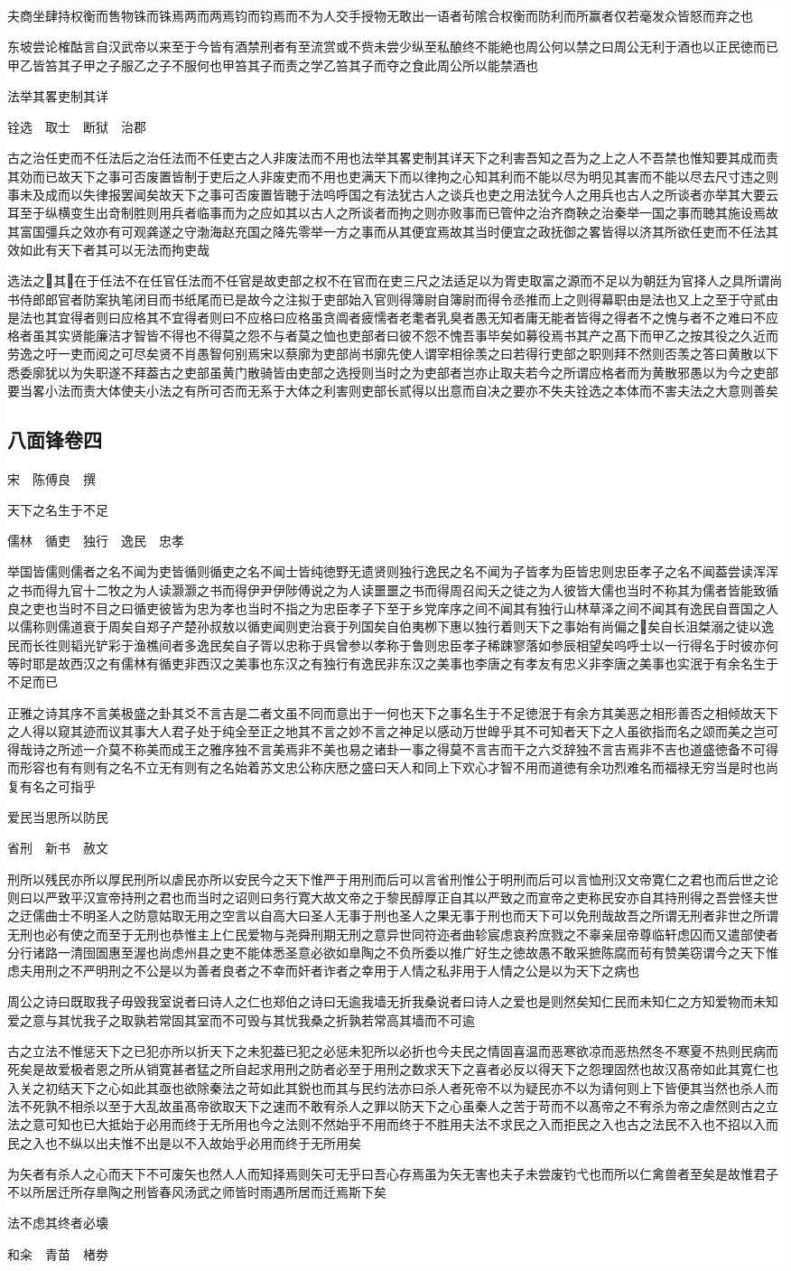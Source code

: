 夫商坐肆持权衡而售物铢而铢焉两而两焉钧而钧焉而不为人交手授物无敢出一语者茍隂合权衡而防利而所赢者仅若毫发众皆怒而弃之也  

东坡尝论榷酤言自汉武帝以来至于今皆有酒禁刑者有至流赏或不赀未尝少纵至私酿终不能絶也周公何以禁之曰周公无利于酒也以正民徳而已甲乙皆笞其子甲之子服乙之子不服何也甲笞其子而责之学乙笞其子而夺之食此周公所以能禁酒也  

法举其畧吏制其详  

铨选　取士　断狱　治郡  

古之治任吏而不任法后之治任法而不任吏古之人非废法而不用也法举其畧吏制其详天下之利害吾知之吾为之上之人不吾禁也惟知要其成而责其効而已故天下之事可否废置皆制于吏后之人非废吏而不用也吏满天下而以律拘之心知其利而不能以尽为明见其害而不能以尽去尺寸违之则事未及成而以失律报罢闻矣故天下之事可否废置皆聴于法呜呼国之有法犹古人之谈兵也吏之用法犹今人之用兵也古人之所谈者亦举其大要云耳至于纵横变生出竒制胜则用兵者临事而为之应如其以古人之所谈者而拘之则亦败事而已管仲之治齐商鞅之治秦举一国之事而聴其施设焉故其富国彊兵之效亦有可观龚遂之守渤海赵充国之降先零举一方之事而从其便宜焉故其当时便宜之政抚御之畧皆得以济其所欲任吏而不任法其效如此有天下者其可以无法而拘吏哉  

选法之其在于任法不在任官任法而不任官是故吏部之权不在官而在吏三尺之法适足以为胥吏取富之源而不足以为朝廷为官择人之具所谓尚书侍郎郎官者防案执笔闭目而书纸尾而已是故今之注拟于吏部始入官则得簿尉自簿尉而得令丞推而上之则得幕职由是法也又上之至于守贰由是法也其宜得者则曰应格其不宜得者则曰不应格曰应格虽贪阘者疲懦者老耄者乳臭者愚无知者庸无能者皆得之得者不之愧与者不之难曰不应格者虽其实贤能廉洁才智皆不得也不得莫之怨不与者莫之恤也吏部者曰彼不怨不愧吾事毕矣如募役焉书其产之髙下而甲乙之按其役之久近而劳逸之吁一吏而阅之可尽矣贤不肖愚智何别焉宋以蔡廓为吏部尚书廓先使人谓宰相徐羡之曰若得行吏部之职则拜不然则否羡之答曰黄散以下悉委廓犹以为失职遂不拜葢古之吏部虽黄门散骑皆由吏部之选授则当时之为吏部者岂亦止取夫若今之所谓应格者而为黄散邪愚以为今之吏部要当畧小法而责大体使夫小法之有所可否而无系于大体之利害则吏部长贰得以出意而自决之要亦不失夫铨选之本体而不害夫法之大意则善矣  

## 八面锋卷四

宋　陈傅良　撰  

天下之名生于不足  

儒林　循吏　独行　逸民　忠孝  

举国皆儒则儒者之名不闻为吏皆循则循吏之名不闻士皆纯徳野无遗贤则独行逸民之名不闻为子皆孝为臣皆忠则忠臣孝子之名不闻葢尝读浑浑之书而得九官十二牧之为人读灏灏之书而得伊尹伊陟傅说之为人读噩噩之书而得周召闳夭之徒之为人彼皆大儒也当时不称其为儒者皆能致循良之吏也当时不目之曰循吏彼皆为忠为孝也当时不指之为忠臣孝子下至于乡党庠序之间不闻其有独行山林草泽之间不闻其有逸民自晋国之人以儒称则儒道衰于周矣自郑子产楚孙叔敖以循吏闻则吏治衰于列国矣自伯夷栁下惠以独行着则天下之事始有尚偏之矣自长沮桀溺之徒以逸民而长徃则韬光铲彩于渔樵间者多逸民矣自子胥以忠称于呉曾参以孝称于鲁则忠臣孝子稀踈寥落如参辰相望矣呜呼士以一行得名于时彼亦何等时耶是故西汉之有儒林有循吏非西汉之美事也东汉之有独行有逸民非东汉之美事也李唐之有孝友有忠义非李唐之美事也实泯于有余名生于不足而已  

正雅之诗其序不言美极盛之卦其爻不言吉是二者文虽不同而意出于一何也天下之事名生于不足徳泯于有余方其美恶之相形善否之相倾故天下之人得以窥其迹而议其事大人君子处于纯全至正之地其不言之妙不言之神足以感动万世皥乎其不可知者天下之人虽欲指而名之颂而美之岂可得哉诗之所述一介莫不称美而成王之雅序独不言美焉非不美也易之诸卦一事之得莫不言吉而干之六爻辞独不言吉焉非不吉也道盛徳备不可得而形容也有有则有之名不立无有则有之名始着苏文忠公称庆厯之盛曰天人和同上下欢心才智不用而道徳有余功烈难名而福禄无穷当是时也尚复有名之可指乎  

爱民当思所以防民  

省刑　新书　赦文  

刑所以残民亦所以厚民刑所以虐民亦所以安民今之天下惟严于用刑而后可以言省刑惟公于明刑而后可以言恤刑汉文帝寛仁之君也而后世之论则曰以严致平汉宣帝持刑之君也而当时之诏则曰务行寛大故文帝之于黎民醇厚正自其以严致之而宣帝之吏称民安亦自其持刑得之吾尝怪夫世之迂儒曲士不明圣人之防意姑取无用之空言以自高大曰圣人无事于刑也圣人之果无事于刑也而天下可以免刑哉故吾之所谓无刑者非世之所谓无刑也必有使之而至于无刑也恭惟主上仁民爱物与尧舜刑期无刑之意异世同符迩者曲轸宸虑哀矜庶戮之不辜亲屈帝尊临轩虑囚而又遣部使者分行诸路一清囹圄惠至渥也尚虑州县之吏不能体悉圣意必欲如臯陶之不负所委以推广好生之徳故愚不敢采摭陈腐而茍有赞美窃谓今之天下惟虑夫用刑之不严明刑之不公是以为善者良者之不幸而奸者诈者之幸用于人情之私非用于人情之公是以为天下之病也  

周公之诗曰既取我子毋毁我室说者曰诗人之仁也郑伯之诗曰无逾我墙无折我桑说者曰诗人之爱也是则然矣知仁民而未知仁之方知爱物而未知爱之意与其忧我子之取孰若常固其室而不可毁与其忧我桑之折孰若常高其墙而不可逾  

古之立法不惟惩天下之已犯亦所以折天下之未犯葢已犯之必惩未犯所以必折也今夫民之情固喜温而恶寒欲凉而恶热然冬不寒夏不热则民病而死矣是故爱极者恩之所从销寛甚者猛之所自起求用刑之防者必至于用刑之数求天下之喜者必反以得天下之怨理固然也故汉髙帝如此其寛仁也入关之初结天下之心如此其亟也欲除秦法之苛如此其鋭也而其与民约法亦曰杀人者死帝不以为疑民亦不以为请何则上下皆便其当然也杀人而法不死孰不相杀以至于大乱故虽髙帝欲取天下之速而不敢宥杀人之罪以防天下之心虽秦人之苦于苛而不以髙帝之不宥杀为帝之虐然则古之立法之意可知也已大抵始于必用而终于无所用也今之法则不然始乎不用而终于不胜用夫法不求民之入而拒民之入也古之法民不入也不招以入而民之入也不纵以出夫惟不出是以不入故始乎必用而终于无所用矣  

为矢者有杀人之心而天下不可废矢也然人人而知择焉则矢可无乎曰吾心存焉虽为矢无害也夫子未尝废钓弋也而所以仁禽兽者至矣是故惟君子不以所居迁所存臯陶之刑皆春风汤武之师皆时雨遇所居而迁焉斯下矣  

法不虑其终者必壊  

和籴　青苗　楮劵  
